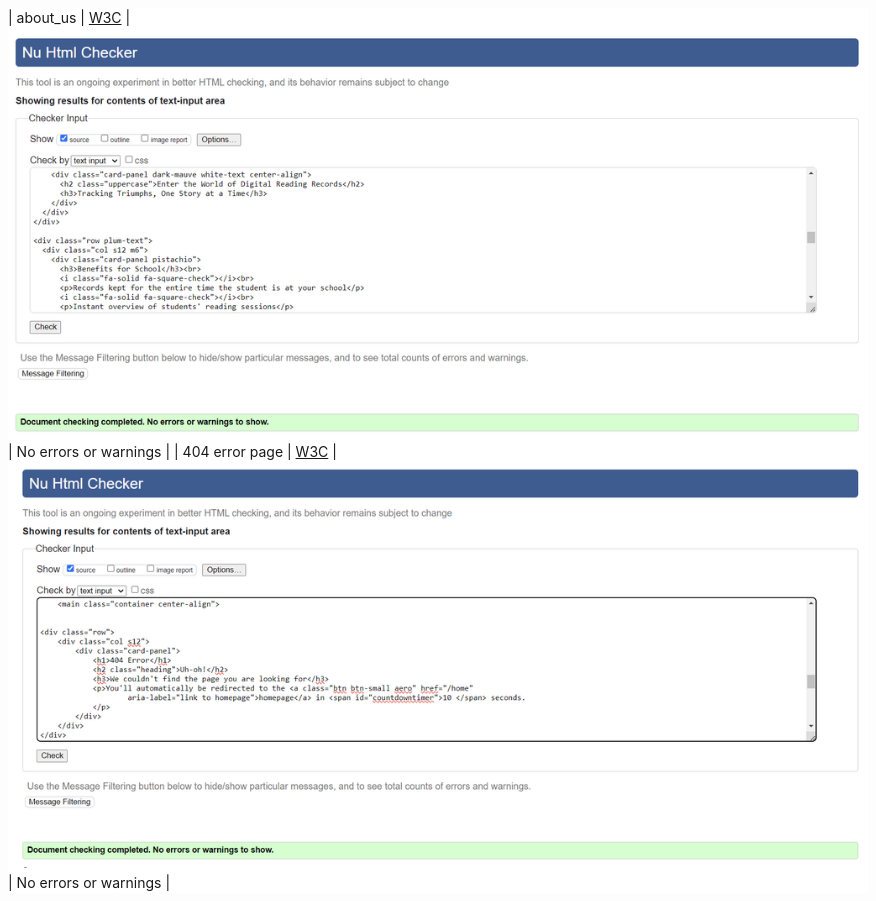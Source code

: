 | about_us | [W3C](https://validator.w3.org/nu/?doc=https%3A%2F%2Flit-track-313aa42e46f6.herokuapp.com%2Fabout_us) | ![screenshot](documentation/testing/validation/html/about_us.png) | No errors or warnings |
| 404 error page | [W3C]() | ![screenshot](documentation/testing/validation/html/404.png) | No errors or warnings |
